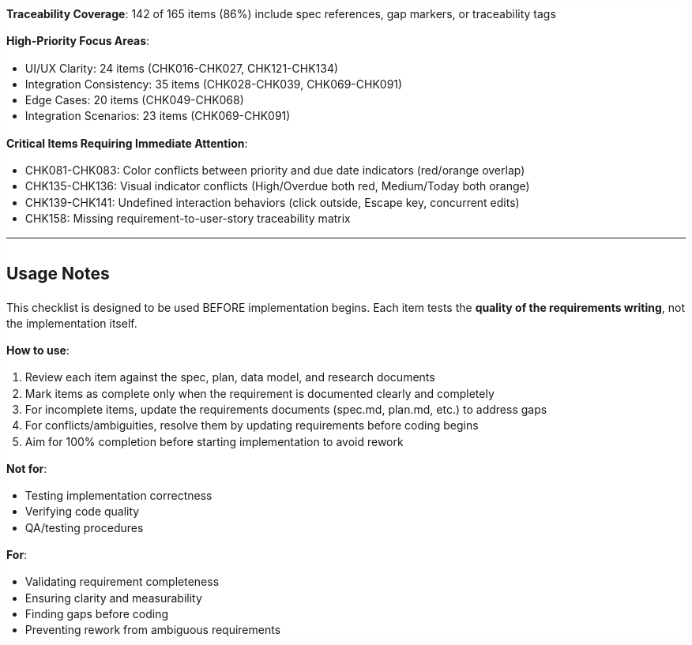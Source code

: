 **Traceability Coverage**: 142 of 165 items (86%) include spec references, gap markers, or traceability tags

**High-Priority Focus Areas**:
- UI/UX Clarity: 24 items (CHK016-CHK027, CHK121-CHK134)
- Integration Consistency: 35 items (CHK028-CHK039, CHK069-CHK091)
- Edge Cases: 20 items (CHK049-CHK068)
- Integration Scenarios: 23 items (CHK069-CHK091)

**Critical Items Requiring Immediate Attention**:
- CHK081-CHK083: Color conflicts between priority and due date indicators (red/orange overlap)
- CHK135-CHK136: Visual indicator conflicts (High/Overdue both red, Medium/Today both orange)
- CHK139-CHK141: Undefined interaction behaviors (click outside, Escape key, concurrent edits)
- CHK158: Missing requirement-to-user-story traceability matrix

---

## Usage Notes

This checklist is designed to be used BEFORE implementation begins. Each item tests the **quality of the requirements writing**, not the implementation itself.

**How to use**:
1. Review each item against the spec, plan, data model, and research documents
2. Mark items as complete only when the requirement is documented clearly and completely
3. For incomplete items, update the requirements documents (spec.md, plan.md, etc.) to address gaps
4. For conflicts/ambiguities, resolve them by updating requirements before coding begins
5. Aim for 100% completion before starting implementation to avoid rework

**Not for**:
- Testing implementation correctness
- Verifying code quality
- QA/testing procedures

**For**:
- Validating requirement completeness
- Ensuring clarity and measurability
- Finding gaps before coding
- Preventing rework from ambiguous requirements
